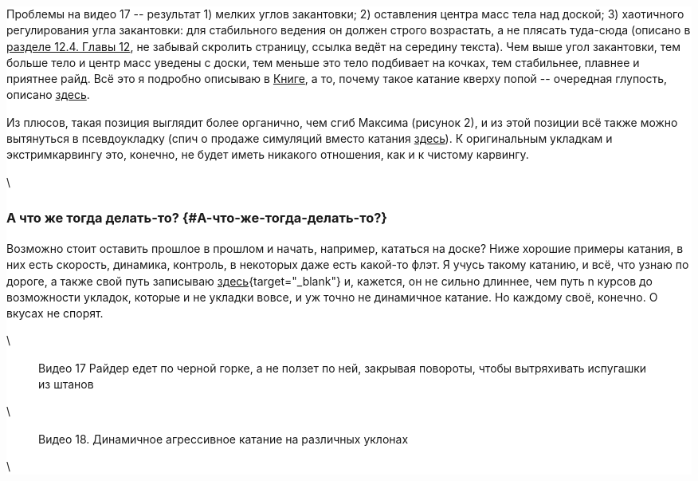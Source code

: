 Проблемы на видео 17 -- результат 1) мелких углов закантовки; 2)
оставления центра масс тела над доской; 3) хаотичного регулирования угла
закантовки: для стабильного ведения он должен строго возрастать, а не
плясать туда-сюда (описано в [разделе 12.4. Главы
12](/first-front-04-16#12.4.-%D0%98%D0%B7%D0%BC%D0%B5%D0%BD%D0%B5%D0%BD%D0%B8%D0%B5-%D1%83%D0%B3%D0%BB%D0%B0-%D0%B7%D0%B0%D0%BA%D0%B0%D0%BD%D1%82%D0%BE%D0%B2%D0%BA%D0%B8-%D0%BD%D0%B0-%D0%BF%D1%80%D0%BE%D1%82%D1%8F%D0%B6%D0%B5%D0%BD%D0%B8%D0%B8-%D0%B4%D1%83%D0%B3%D0%B8),
не забывай скролить страницу, ссылка ведёт на середину текста). Чем выше
угол закантовки, тем больше тело и центр масс уведены с доски, тем
меньше это тело подбивает на кочках, тем стабильнее, плавнее и приятнее
райд. Всё это я подробно описываю в [Книге](/two-turns-hist-03-21), а
то, почему такое катание кверху попой -- очередная глупость, описано
[здесь](/headass-05-01).

Из плюсов, такая позиция выглядит более органично, чем сгиб Максима
(рисунок 2), и из этой позиции всё также можно вытянуться в
псевдоукладку (спич о продаже симуляций вместо катания
[здесь](/intro-base-04-15#8.8.-%D0%9E-%D1%80%D0%B0%D0%B7%D0%B3%D1%80%D1%83%D0%B7%D0%BA%D0%B0,-%D0%BF%D0%B5%D1%80%D0%B5%D0%B3%D1%80%D1%83%D0%B7%D0%BA%D0%B0%D1%85-%D0%B8-%D0%B4%D1%80%D1%83%D0%B3%D0%B8%D1%85-%D1%83%D0%B2%D0%BB%D0%B5%D0%BA%D0%B0%D1%82%D0%B5%D0%BB%D1%8C%D0%BD%D1%8B%D1%85-%D1%82%D0%B5%D1%80%D0%BC%D0%B8%D0%BD%D0%B0%D1%85)).
К оригинальным укладкам и экстримкарвингу это, конечно, не будет иметь
никакого отношения, как и к чистому карвингу.

\

### А что же тогда делать-то? {#А-что-же-тогда-делать-то?}

Возможно стоит оставить прошлое в прошлом и начать, например, кататься
на доске? Ниже хорошие примеры катания, в них есть скорость, динамика,
контроль, в некоторых даже есть какой-то флэт. Я учусь такому катанию, и
всё, что узнаю по дороге, а также свой путь записываю
[здесь](https://t.me/SciCarve){target="_blank"} и, кажется, он не сильно
длиннее, чем путь n курсов до возможности укладок, которые и не укладки
вовсе, и уж точно не динамичное катание. Но каждому своё, конечно. О
вкусах не спорят.

\

<figure>

<figcaption>Видео 17 Райдер едет по черной горке, а не ползет по ней,
закрывая повороты, чтобы вытряхивать испугашки из штанов</figcaption>
</figure>

\

<figure>

<figcaption>Видео 18. Динамичное агрессивное катание на различных
уклонах</figcaption>
</figure>

\

<figure>
